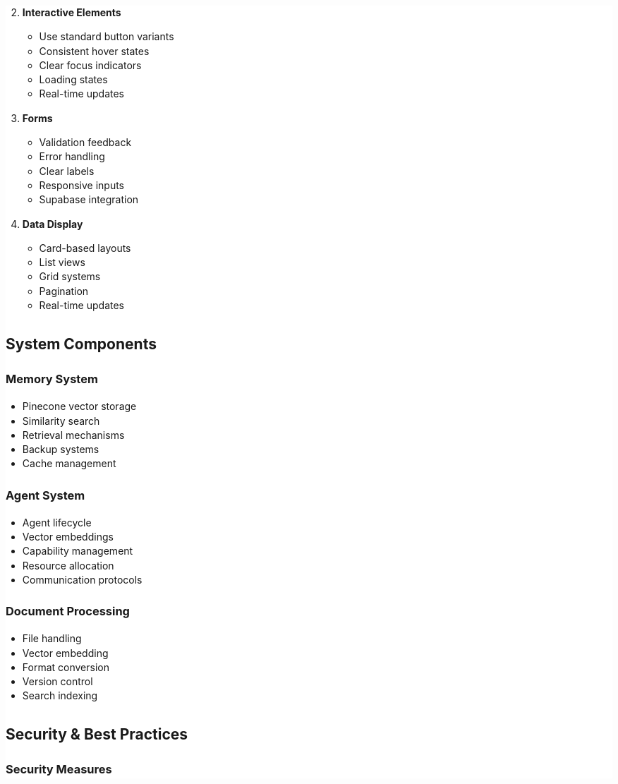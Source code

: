 2. **Interactive Elements**

   - Use standard button variants
   - Consistent hover states
   - Clear focus indicators
   - Loading states
   - Real-time updates

3. **Forms**

   - Validation feedback
   - Error handling
   - Clear labels
   - Responsive inputs
   - Supabase integration

4. **Data Display**
   - Card-based layouts
   - List views
   - Grid systems
   - Pagination
   - Real-time updates

## System Components

### Memory System

- Pinecone vector storage
- Similarity search
- Retrieval mechanisms
- Backup systems
- Cache management

### Agent System

- Agent lifecycle
- Vector embeddings
- Capability management
- Resource allocation
- Communication protocols

### Document Processing

- File handling
- Vector embedding
- Format conversion
- Version control
- Search indexing

## Security & Best Practices

### Security Measures
